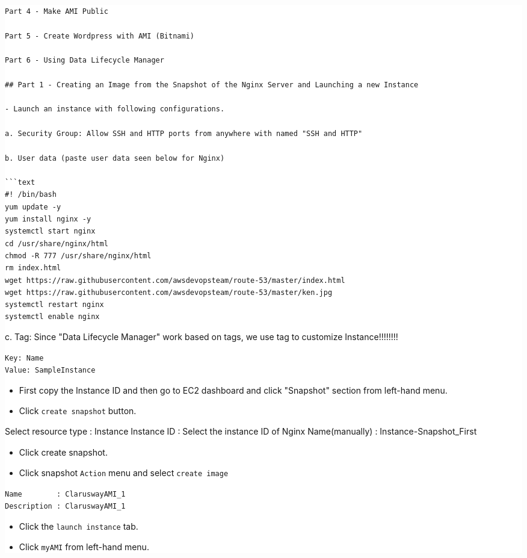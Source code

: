   ```text
Part 4 - Make AMI Public

Part 5 - Create Wordpress with AMI (Bitnami)

Part 6 - Using Data Lifecycle Manager 

## Part 1 - Creating an Image from the Snapshot of the Nginx Server and Launching a new Instance

- Launch an instance with following configurations.

  a. Security Group: Allow SSH and HTTP ports from anywhere with named "SSH and HTTP"

  b. User data (paste user data seen below for Nginx)

  ```text
  #! /bin/bash
  yum update -y
  yum install nginx -y
  systemctl start nginx
  cd /usr/share/nginx/html
  chmod -R 777 /usr/share/nginx/html
  rm index.html
  wget https://raw.githubusercontent.com/awsdevopsteam/route-53/master/index.html
  wget https://raw.githubusercontent.com/awsdevopsteam/route-53/master/ken.jpg
  systemctl restart nginx
  systemctl enable nginx
  ```

  c. Tag: Since "Data Lifecycle Manager" work based on tags, we use tag to customize Instance!!!!!!!! 

  ```text
  Key: Name 
  Value: SampleInstance  
  ```
- First copy the Instance ID and then go to EC2 dashboard and click "Snapshot" section from left-hand menu.


- Click `create snapshot` button.

Select resource type : Instance
Instance ID          : Select the instance ID of Nginx
Name(manually)       : Instance-Snapshot_First

- Click create snapshot.

- Click snapshot `Action` menu and select `create image`

```text
Name        : ClaruswayAMI_1
Description : ClaruswayAMI_1
```

- Click the `launch instance` tab.

- Click `myAMI` from left-hand menu.
